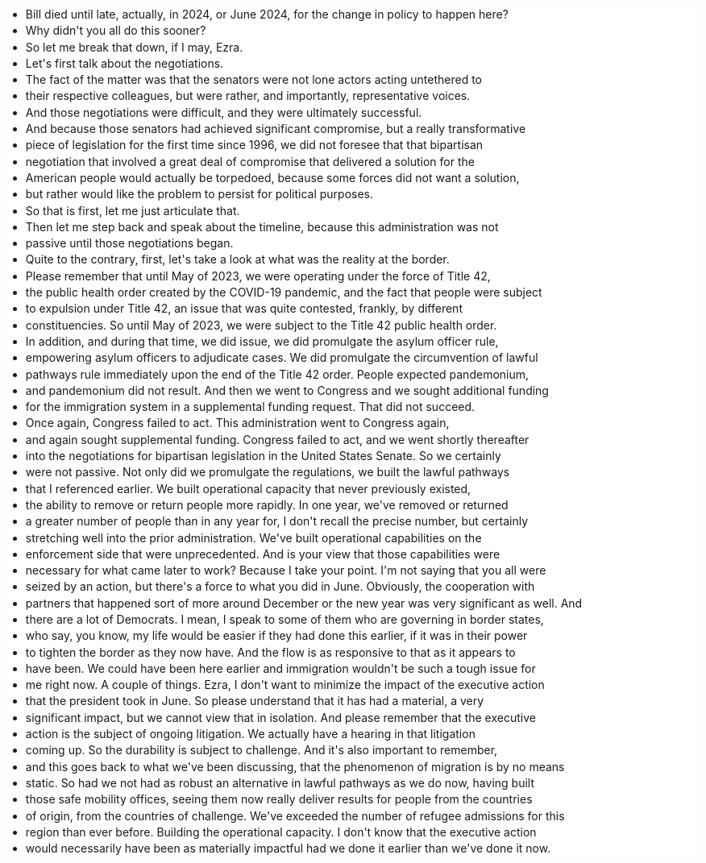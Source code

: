 *  Bill died until late, actually, in 2024, or June 2024, for the change in policy to happen here?
*  Why didn't you all do this sooner?
*  So let me break that down, if I may, Ezra.
*  Let's first talk about the negotiations.
*  The fact of the matter was that the senators were not lone actors acting untethered to
*  their respective colleagues, but were rather, and importantly, representative voices.
*  And those negotiations were difficult, and they were ultimately successful.
*  And because those senators had achieved significant compromise, but a really transformative
*  piece of legislation for the first time since 1996, we did not foresee that that bipartisan
*  negotiation that involved a great deal of compromise that delivered a solution for the
*  American people would actually be torpedoed, because some forces did not want a solution,
*  but rather would like the problem to persist for political purposes.
*  So that is first, let me just articulate that.
*  Then let me step back and speak about the timeline, because this administration was not
*  passive until those negotiations began.
*  Quite to the contrary, first, let's take a look at what was the reality at the border.
*  Please remember that until May of 2023, we were operating under the force of Title 42,
*  the public health order created by the COVID-19 pandemic, and the fact that people were subject
*  to expulsion under Title 42, an issue that was quite contested, frankly, by different
*  constituencies. So until May of 2023, we were subject to the Title 42 public health order.
*  In addition, and during that time, we did issue, we did promulgate the asylum officer rule,
*  empowering asylum officers to adjudicate cases. We did promulgate the circumvention of lawful
*  pathways rule immediately upon the end of the Title 42 order. People expected pandemonium,
*  and pandemonium did not result. And then we went to Congress and we sought additional funding
*  for the immigration system in a supplemental funding request. That did not succeed.
*  Once again, Congress failed to act. This administration went to Congress again,
*  and again sought supplemental funding. Congress failed to act, and we went shortly thereafter
*  into the negotiations for bipartisan legislation in the United States Senate. So we certainly
*  were not passive. Not only did we promulgate the regulations, we built the lawful pathways
*  that I referenced earlier. We built operational capacity that never previously existed,
*  the ability to remove or return people more rapidly. In one year, we've removed or returned
*  a greater number of people than in any year for, I don't recall the precise number, but certainly
*  stretching well into the prior administration. We've built operational capabilities on the
*  enforcement side that were unprecedented. And is your view that those capabilities were
*  necessary for what came later to work? Because I take your point. I'm not saying that you all were
*  seized by an action, but there's a force to what you did in June. Obviously, the cooperation with
*  partners that happened sort of more around December or the new year was very significant as well. And
*  there are a lot of Democrats. I mean, I speak to some of them who are governing in border states,
*  who say, you know, my life would be easier if they had done this earlier, if it was in their power
*  to tighten the border as they now have. And the flow is as responsive to that as it appears to
*  have been. We could have been here earlier and immigration wouldn't be such a tough issue for
*  me right now. A couple of things. Ezra, I don't want to minimize the impact of the executive action
*  that the president took in June. So please understand that it has had a material, a very
*  significant impact, but we cannot view that in isolation. And please remember that the executive
*  action is the subject of ongoing litigation. We actually have a hearing in that litigation
*  coming up. So the durability is subject to challenge. And it's also important to remember,
*  and this goes back to what we've been discussing, that the phenomenon of migration is by no means
*  static. So had we not had as robust an alternative in lawful pathways as we do now, having built
*  those safe mobility offices, seeing them now really deliver results for people from the countries
*  of origin, from the countries of challenge. We've exceeded the number of refugee admissions for this
*  region than ever before. Building the operational capacity. I don't know that the executive action
*  would necessarily have been as materially impactful had we done it earlier than we've done it now.